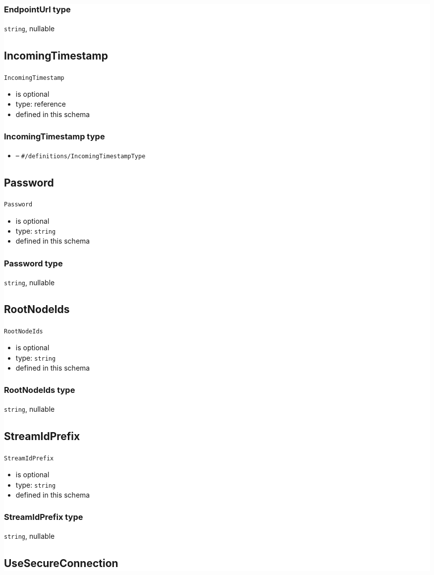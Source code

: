 ### EndpointUrl type

`string`, nullable

## IncomingTimestamp

`IncomingTimestamp`

- is optional
- type: reference
- defined in this schema

### IncomingTimestamp type

- []() – `#/definitions/IncomingTimestampType`

## Password

`Password`

- is optional
- type: `string`
- defined in this schema

### Password type

`string`, nullable

## RootNodeIds

`RootNodeIds`

- is optional
- type: `string`
- defined in this schema

### RootNodeIds type

`string`, nullable

## StreamIdPrefix

`StreamIdPrefix`

- is optional
- type: `string`
- defined in this schema

### StreamIdPrefix type

`string`, nullable

## UseSecureConnection
